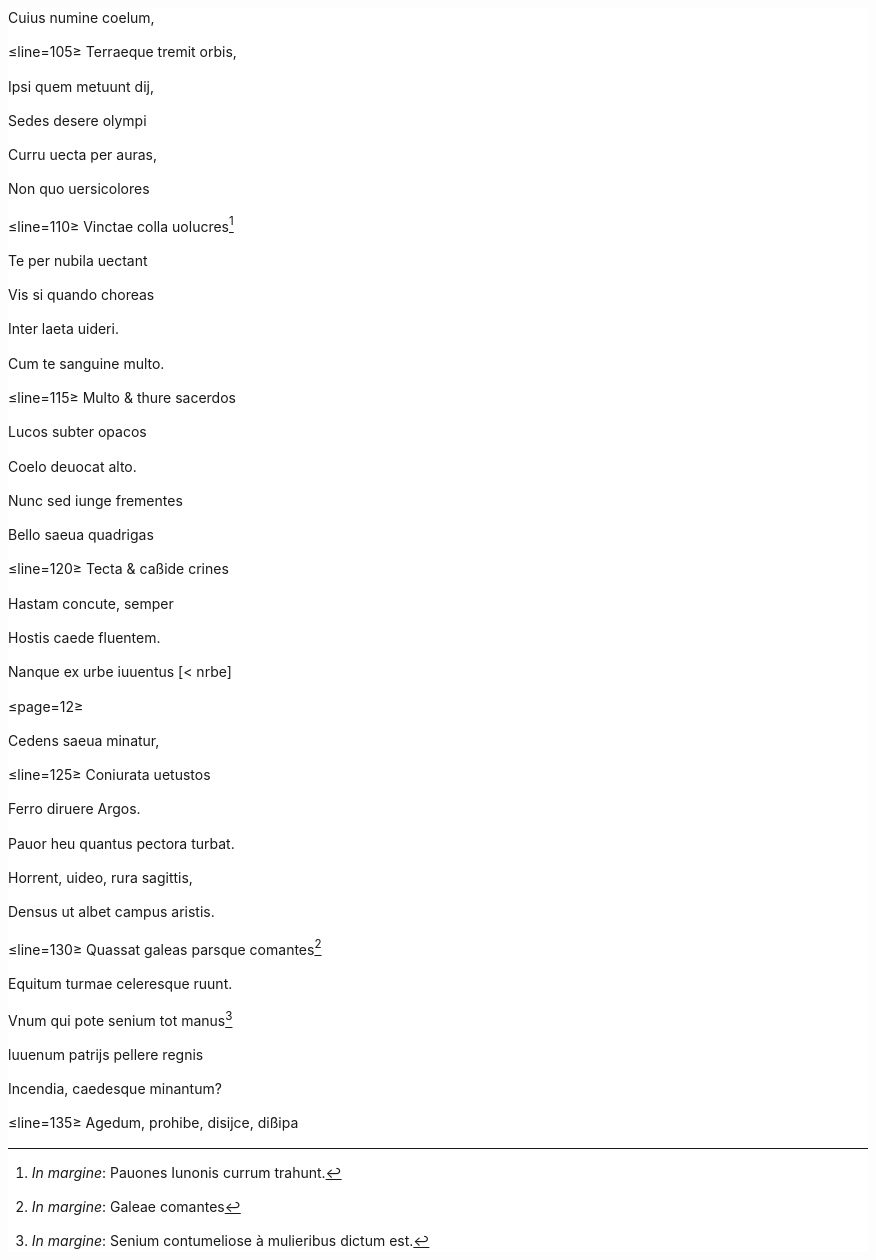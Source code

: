 Cuius numine coelum,

≤line=105≥ Terraeque tremit orbis,

Ipsi quem metuunt dij,

Sedes desere olympi

Curru uecta per auras,

Non quo uersicolores

≤line=110≥ Vinctae colla uolucres[^17]

Te per nubila uectant

Vis si quando choreas

Inter laeta uideri.

Cum te sanguine multo.

≤line=115≥ Multo & thure sacerdos

Lucos subter opacos

Coelo deuocat alto.

Nunc sed iunge frementes

Bello saeua quadrigas

≤line=120≥ Tecta & caßide crines

Hastam concute, semper

Hostis caede fluentem.

Nanque ex urbe iuuentus \[\< nrbe\]

≤page=12≥

Cedens saeua minatur,

≤line=125≥ Coniurata uetustos

Ferro diruere Argos.

Pauor heu quantus pectora turbat.

Horrent, uideo, rura sagittis,

Densus ut albet campus aristis.

≤line=130≥ Quassat galeas parsque comantes[^18]

Equitum turmae celeresque ruunt.

Vnum qui pote senium tot manus[^19]

luuenum patrijs pellere regnis

Incendia, caedesque minantum?

≤line=135≥ Agedum, prohibe, disijce, dißipa


[^1]: *In* *margine*: Cernere nuptias ferro, pro nuptiis dimicare.
[^2]: *In* *margine*: Heroicae iuuentutis studia.
[^3]: *In* *margine*: Aëriuagae
[^4]: *In* *margine*: Celeripedes.
[^5]: *In* *margine*: Claret. clarum est.
[^6]: *In* *margine*: Carmen, in quo uoces ab eadem littera omnes
[^7]: *In* *margine*: Pythonis serpentis effigiem auream Acrisius
[^8]: *In* *margine*: Succollare est ceruicem oneri supponere. et arguit
[^9]: *In* *margine*: Perseus is est Iouis et Danaes filius, qui
[^10]: *In* *margine*: Iam iam. miserantis interiectio
[^11]: *In* *margine*: Incomplexa.
[^12]: *In* *margine*: Abremigare est, ubi quis se remis alicunde
[^13]: *In* *margine*: Segnipes Vulcanus.
[^14]: *In* *margine*: Indormire causae.
[^15]: *In* *margine*: Cyclopes, ut iam est in fabulis, Argiua moenia
[^16]: *In* *margine*: Pudor repudij.
[^17]: *In* *margine*: Pauones Iunonis currum trahunt.
[^18]: *In* *margine*: Galeae comantes
[^19]: *In* *margine*: Senium contumeliose à mulieribus dictum est.
[^20]: *In* *margine*: Ergo, id est, causa.
[^21]: *In* *margine*: Danaes pulchritudo.
[^22]: *In margine*: Myrrha amore patris capta.
[^23]: *In* *margine*: Miseram.
[^24]: *In* *margine*: Danaën intelligit. \[\< Danën\]
[^25]: *In* *margine*: Sine. turbam rogat Chorus, permittat sibi
[^26]: *In* *margine*: Iactantur mulieres in turba.
[^27]: *In* *margine*: Sed pro.
[^28]: *In* *margine*: Rogatus ab Acrisio Vulcanus turrim diuinitus cum
[^29]: *In* *margine*: Templa Olympia.
[^30]: *In* *margine*: Innumerabiles deorum oculi quibus illi facta
[^31]: *In* *margine*: NV.
[^32]: *In* *margine*: Regina. Mater Danaës
[^33]: *In* *margine*: Scylla Niso parenti capillum aureum subduxit.
[^34]: *In* *margine*: Galea. Unde galerita dicitur genus auiculae.
[^35]: *In* *margine*: Agricola auis. Multiuaga.
[^36]: *In* *margine*: Messem metere.
[^37]: *In* *margine*: Sic. Laqueo suspensa.
[^38]: *In* *margine*: Ipsa Danae uult sibi esse atropos.
[^39]: *In* *margine*: Pro lacertis. mariti.
[^40]: *In* *margine*: Fletibus. Danaes.
[^41]: *In* *margine*: Sicui. Aliquem e procis significat.
[^42]: *In* *margine*: Praefica mulier, quae conducta plorat in funere.
[^43]: *In* *margine*: Mea tu: clamantis est hoc.
[^44]: *In* *margine*: Ante labores.
[^45]: *In* *margine*: Lethe fluuius obliuia induat.
[^46]: *In* *margine*: Caeteroquin, idem est, quod alioquin: utroque
[^47]: *In* *margine*: Multi homines erunt post mortem aut Tigres aut
[^48]: *In* *margine*: Complures apud inferos Tantali, Tityri, Sisyphi,
[^49]: *In* *margine*: Noctiquerula. Cuiusmodi est bubo, aliaeque aues
[^50]: *In* *margine*: Calisto Lycaonis filia in ursam, deinde in sydus
[^51]: *In* *margine*: Io Inachi filia ab Aegyptiis inter deas
[^52]: *In* *margine*: Crathis muros alluit Cosentiae urbis.
[^53]: *In* *margine*: Syla Cosentina caeteris Italiae syluis
[^54]: *In* *margine*: Speculae. paruae spei Plautus utitur, & Cicero.
[^55]: *In* *margine*: Mouere immota.
[^56]: *In* *margine*: Decollare est aliquid è collo eximere. uetus
[^57]: *In* *margine*: Centipes.
[^58]: *In* *margine*: Veste Phrygia nihil apud antiquos speciosius.
[^59]: *In* *margine*: Serens. à quo appellatum est sertum.
[^60]: *In* *margine*: Loton sonoram. tibiae periphrasis.
[^61]: *In* *margine*: Meditari.
[^62]: *In* *margine*: Specula liquentia, pro aquis posita ubi se
[^63]: *In* *margine*: Querar et ego. ut tibicen adulescens..
[^64]: *In* *margine*: Sipylus mons semper lachrymosus.
[^65]: *In* *margine*: Luscinia.
[^66]: *In* *margine*: Vimine leui. Caueam significat. et respexit ad
[^67]: *In* *margine*: Puer Iunonius. Vulcanus Iunonis filius.
[^68]: *In* *margine*: Aureum simulacrum Vulcani.
[^69]: *In* *margine*: Vulcano pecudes claudae caedebantur.
[^70]: *In* *margine*: Popae uictimas feriebant.
[^71]: *In* *margine*: Fusile opus
[^72]: *In* *margine*: Litteratis. inscriptis. sic Plaut.
[^73]: *In* *margine*: Semine ex illius. Cerberus est is qui Pirithoum
[^74]: *In* *margine*: Puer pro filio.
[^75]: *In* *margine*: Vulcanus Iouis ex Iunone filius reliqui fratres è
[^76]: *In* *margine*: Fulmen qui et quando inuenit
[^77]: *In* *margine*: Martis suspendium.
[^78]: *In* *margine*: Notae Cressae, id est, optimae, ut est uinum
[^79]: *In* *margine*: Methymnaeus ager uino abundans.
[^80]: *In* *margine*: Summanus diuitiarum deus.
[^81]: *In* *margine*: Abantis. Ex quo natus fuit Acrisius, capitulum
[^82]: *In* *margine*: Cyclopion diminutiuum est.
[^83]: *In* *margine*: Maronaeum uinum Vlisses dedit Polyphemo.
[^84]: *In* *margine*: Orion cum hospitis filiam uitiasset, atque
[^85]: *In* *margine*: Mercedula blandientis hic est, non contemnentis.
[^86]: *In* *margine*: Polyphemi liberalitas in socios
[^87]: *In* *margine*: Excetra hydra dicitur graece.
[^88]: *In* *margine*: Pro foribus cellae uinariae, quam Bachi aedem
[^89]: *In* *margine*: Polyphemus Bacchi sacerdos.
[^90]: *In* *margine*: Bibulum Cyclopem Poliphemus pede pressum
[^91]: *In* *margine*: Tria sunt in his duobus carminibus uerba
[^92]: *In* *margine*: Circumsiliamus quam aliorum omnium altissimus
[^93]: *In* *margine*: Vita. non oculo, ut prius.
[^94]: *In* *margine*: Polyphemus dentes habet exertos, ut semper.
[^95]: *In* *margine*: Nares Polyphemi, et aures patulae.
[^96]: *In* *margine*: Crepitantes. Quod inter bibendum nonnumquam fit à
[^97]: *In* *margine*: Glaucus ab Aesculapio in uitam reuocatus.
[^98]: *In* *margine*: Lapithae ebrij in puellas uim fecerunt.
[^99]: *In* *margine*: Pluto Proserpinam rapuit.
[^100]: *In* *margine*: Pelagiuolans.
[^101]: *In* *margine*: Quae fiunt ab hominibus, scribit ipse Iuppiter
[^102]: *In* *margine*: Supremus superum.
[^103]: *In* *margine*: Iris pluuiosa.
[^104]: *In* *margine*: Coerulea ueste Graecae mulieres inducebantur in
[^105]: *In* *margine*: Mica. id quod fulget in arena.
[^106]: *In* *margine*: Resiliens. ut pola.
[^107]: *In* *margine*: Perseus à diis ipsis armatus Medusam interfecit,
[^108]: *In* *margine*: Hominis imago lapidea omnium maxima.
[^109]: *In* *margine*: Hoc cum fieret, ab Acrisio, ut iam diceretur,
[^110]: *In* *margine*: Arduae. Nulla est uox, quae tam prope accedat ad
[^111]: *In* *margine*: Danaë in Latium, ubi Roma est gentium quondam
[^112]: *In* *margine*: Relinquere reliqua
[^113]: *In* *margine*: Expectorare antiquum est uerbum.
[^114]: *In* *margine*: Volucris pusilla. Quae noctu lucens, Pygolampis
[^115]: *In* *margine*: Amor oculorum loco geminas habet stellas.
[^116]: *In* *margine*: Cupido eloquens.
[^117]: *In* *margine*: Loqui infanda.
[^118]: In margine: *\**Visus fuit. tunc illos uidit Acrisius, cum
[^119]: *In* *margine*: Clauis adamantina.
[^120]: *In* *margine*: Parens parricida filiae.
[^121]: *In* *margine*: Nulla, pro non.
[^122]: *In* *margine*: Phocas. uaticinatur hic chorus Danaë enim à
[^123]: *In* *margine*: Britomartis Iouis et Charmes filia Minoem
[^124]: *In* *margine*: Amphitrite. Neptuni uxor.
[^125]: *In* *margine*: Cadmeis. Ino Cadmi filia furentem maritum cum
[^126]: *In* *margine*: Musam rogat chorus hanc uelit Tragoediam